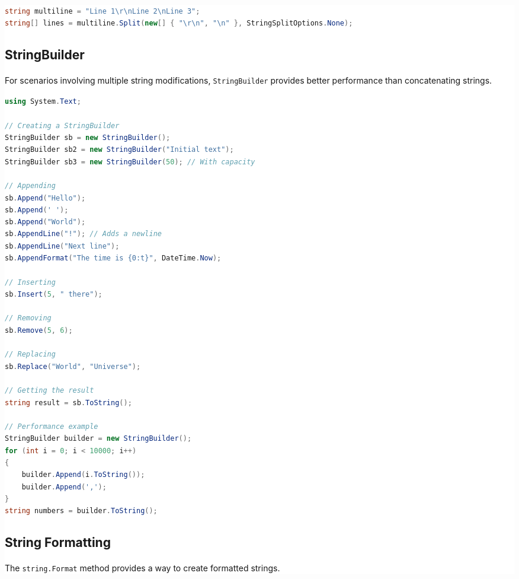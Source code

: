 ```csharp
string multiline = "Line 1\r\nLine 2\nLine 3";
string[] lines = multiline.Split(new[] { "\r\n", "\n" }, StringSplitOptions.None);
```

## StringBuilder

For scenarios involving multiple string modifications, `StringBuilder` provides better performance than concatenating strings.

```csharp
using System.Text;

// Creating a StringBuilder
StringBuilder sb = new StringBuilder();
StringBuilder sb2 = new StringBuilder("Initial text");
StringBuilder sb3 = new StringBuilder(50); // With capacity

// Appending
sb.Append("Hello");
sb.Append(' ');
sb.Append("World");
sb.AppendLine("!"); // Adds a newline
sb.AppendLine("Next line");
sb.AppendFormat("The time is {0:t}", DateTime.Now);

// Inserting
sb.Insert(5, " there");

// Removing
sb.Remove(5, 6);

// Replacing
sb.Replace("World", "Universe");

// Getting the result
string result = sb.ToString();

// Performance example
StringBuilder builder = new StringBuilder();
for (int i = 0; i < 10000; i++)
{
    builder.Append(i.ToString());
    builder.Append(',');
}
string numbers = builder.ToString();
```

## String Formatting

The `string.Format` method provides a way to create formatted strings.
